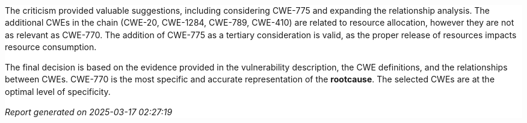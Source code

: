 The criticism provided valuable suggestions, including considering CWE-775 and expanding the relationship analysis. The additional CWEs in the chain (CWE-20, CWE-1284, CWE-789, CWE-410) are related to resource allocation, however they are not as relevant as CWE-770. The addition of CWE-775 as a tertiary consideration is valid, as the proper release of resources impacts resource consumption.

The final decision is based on the evidence provided in the vulnerability description, the CWE definitions, and the relationships between CWEs. CWE-770 is the most specific and accurate representation of the **rootcause**.
The selected CWEs are at the optimal level of specificity.



*Report generated on 2025-03-17 02:27:19*
